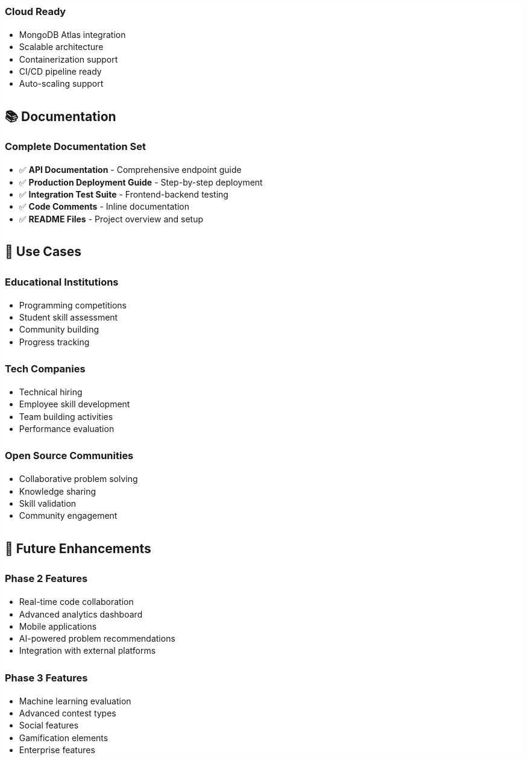 ### **Cloud Ready**
- MongoDB Atlas integration
- Scalable architecture
- Containerization support
- CI/CD pipeline ready
- Auto-scaling support

## **📚 Documentation**

### **Complete Documentation Set**
- ✅ **API Documentation** - Comprehensive endpoint guide
- ✅ **Production Deployment Guide** - Step-by-step deployment
- ✅ **Integration Test Suite** - Frontend-backend testing
- ✅ **Code Comments** - Inline documentation
- ✅ **README Files** - Project overview and setup

## **🎯 Use Cases**

### **Educational Institutions**
- Programming competitions
- Student skill assessment
- Community building
- Progress tracking

### **Tech Companies**
- Technical hiring
- Employee skill development
- Team building activities
- Performance evaluation

### **Open Source Communities**
- Collaborative problem solving
- Knowledge sharing
- Skill validation
- Community engagement

## **🔮 Future Enhancements**

### **Phase 2 Features**
- Real-time code collaboration
- Advanced analytics dashboard
- Mobile applications
- AI-powered problem recommendations
- Integration with external platforms

### **Phase 3 Features**
- Machine learning evaluation
- Advanced contest types
- Social features
- Gamification elements
- Enterprise features
